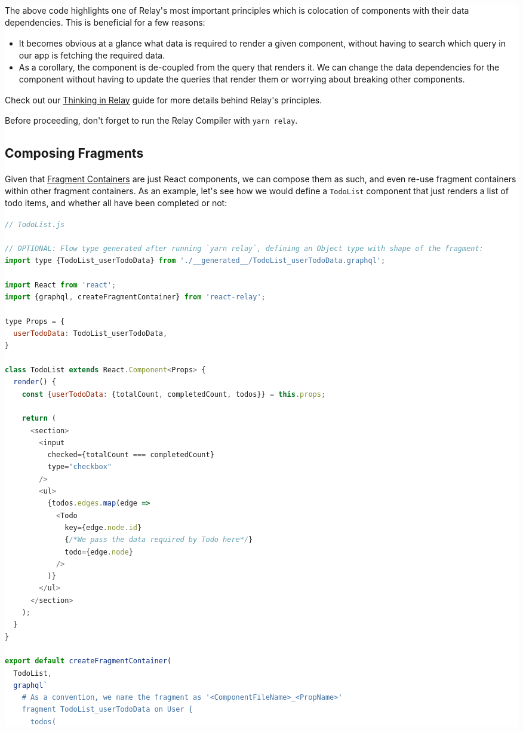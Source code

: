 The above code highlights one of Relay's most important principles which is colocation of components with their data dependencies. This is beneficial for a few reasons:

- It becomes obvious at a glance what data is required to render a given component, without having to search which query in our app is fetching the required data.
- As a corollary, the component is de-coupled from the query that renders it. We can change the data dependencies for the component without having to update the queries that render them or worrying about breaking other components.

Check out our [Thinking in Relay](./thinking-in-relay) guide for more details behind Relay's principles.

Before proceeding, don't forget to run the Relay Compiler with `yarn relay`.

## Composing Fragments

Given that [Fragment Containers](./fragment-containers) are just React components, we can compose them as such, and even re-use fragment containers within other fragment containers. As an example, let's see how we would define a `TodoList` component that just renders a list of todo items, and whether all have been completed or not:

```javascript
// TodoList.js

// OPTIONAL: Flow type generated after running `yarn relay`, defining an Object type with shape of the fragment:
import type {TodoList_userTodoData} from './__generated__/TodoList_userTodoData.graphql';

import React from 'react';
import {graphql, createFragmentContainer} from 'react-relay';

type Props = {
  userTodoData: TodoList_userTodoData,
}

class TodoList extends React.Component<Props> {
  render() {
    const {userTodoData: {totalCount, completedCount, todos}} = this.props;

    return (
      <section>
        <input
          checked={totalCount === completedCount}
          type="checkbox"
        />
        <ul>
          {todos.edges.map(edge =>
            <Todo
              key={edge.node.id}
              {/*We pass the data required by Todo here*/}
              todo={edge.node}
            />
          )}
        </ul>
      </section>
    );
  }
}

export default createFragmentContainer(
  TodoList,
  graphql`
    # As a convention, we name the fragment as '<ComponentFileName>_<PropName>'
    fragment TodoList_userTodoData on User {
      todos(
```